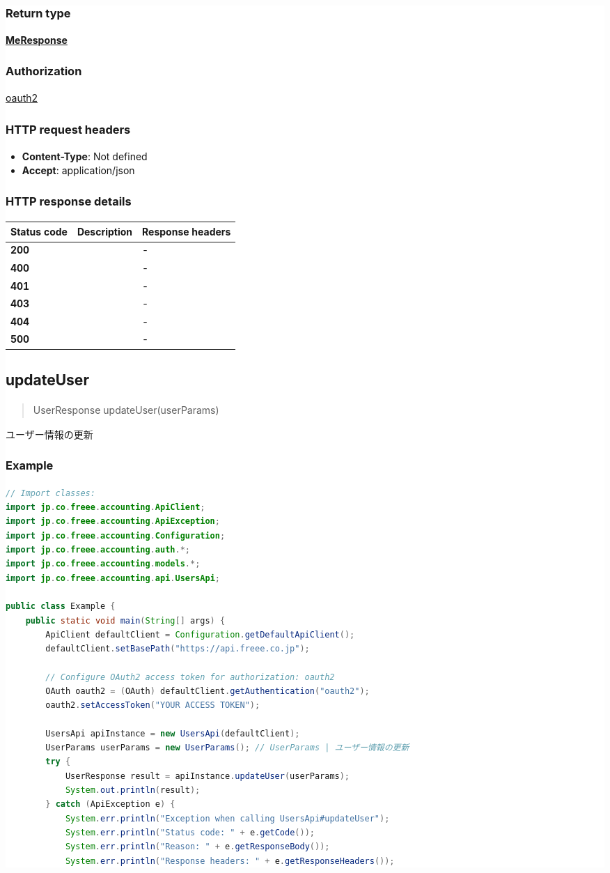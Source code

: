 ### Return type

[**MeResponse**](MeResponse.md)

### Authorization

[oauth2](../README.md#oauth2)

### HTTP request headers

- **Content-Type**: Not defined
- **Accept**: application/json


### HTTP response details
| Status code | Description | Response headers |
|-------------|-------------|------------------|
| **200** |  |  -  |
| **400** |  |  -  |
| **401** |  |  -  |
| **403** |  |  -  |
| **404** |  |  -  |
| **500** |  |  -  |


## updateUser

> UserResponse updateUser(userParams)

ユーザー情報の更新

### Example

```java
// Import classes:
import jp.co.freee.accounting.ApiClient;
import jp.co.freee.accounting.ApiException;
import jp.co.freee.accounting.Configuration;
import jp.co.freee.accounting.auth.*;
import jp.co.freee.accounting.models.*;
import jp.co.freee.accounting.api.UsersApi;

public class Example {
    public static void main(String[] args) {
        ApiClient defaultClient = Configuration.getDefaultApiClient();
        defaultClient.setBasePath("https://api.freee.co.jp");
        
        // Configure OAuth2 access token for authorization: oauth2
        OAuth oauth2 = (OAuth) defaultClient.getAuthentication("oauth2");
        oauth2.setAccessToken("YOUR ACCESS TOKEN");

        UsersApi apiInstance = new UsersApi(defaultClient);
        UserParams userParams = new UserParams(); // UserParams | ユーザー情報の更新
        try {
            UserResponse result = apiInstance.updateUser(userParams);
            System.out.println(result);
        } catch (ApiException e) {
            System.err.println("Exception when calling UsersApi#updateUser");
            System.err.println("Status code: " + e.getCode());
            System.err.println("Reason: " + e.getResponseBody());
            System.err.println("Response headers: " + e.getResponseHeaders());
```
